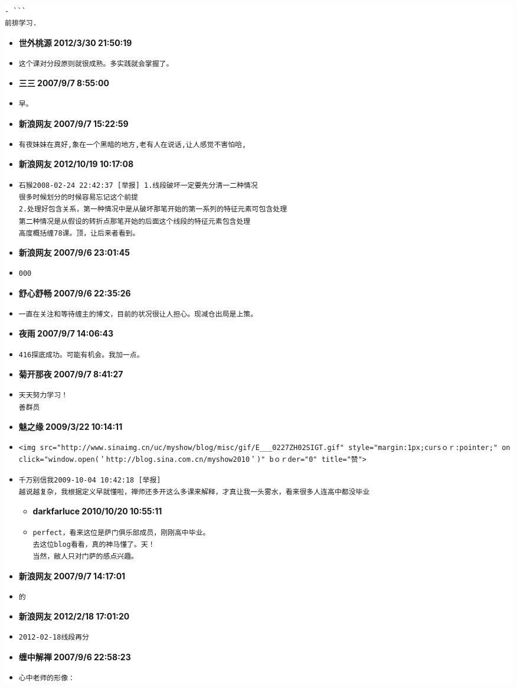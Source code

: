   ```
- ```
  前排学习.
  ```
- **世外桃源 2012/3/30 21:50:19**
- ```
  这个课对分段原则就很成熟。多实践就会掌握了。
  ```
- **三三 2007/9/7 8:55:00**
- ```
  早。
  ```
- **新浪网友 2007/9/7 15:22:59**
- ```
  有夜妹妹在真好,象在一个黑暗的地方,老有人在说话,让人感觉不害怕哈,
  ```
- **新浪网友 2012/10/19 10:17:08**
- ```
  石猴2008-02-24 22:42:37 [举报] 1.线段破坏一定要先分清一二种情况
  很多时候划分的时候容易忘记这个前提
  2.处理好包含关系，第一种情况中是从破坏那笔开始的第一系列的特征元素可包含处理
  第二种情况是从假设的转折点那笔开始的后面这个线段的特征元素包含处理
  高度概括缠78课。顶，让后来者看到。
  ```
- **新浪网友 2007/9/6 23:01:45**
- ```
  000
  ```
- **舒心舒畅 2007/9/6 22:35:26**
- ```
  一直在关注和等待缠主的博文，目前的状况很让人担心。现减仓出局是上策。
  ```
- **夜雨 2007/9/7 14:06:43**
- ```
  416探底成功。可能有机会。我加一点。
  ```
- **菊开那夜 2007/9/7 8:41:27**
- ```
  天天努力学习！
  善群员
  ```
- **魅之缘 2009/3/22 10:14:11**
- ```
  <img src="http://www.sinaimg.cn/uc/myshow/blog/misc/gif/E___0227ZH02SIGT.gif" style="margin:1px;cursｏｒ:pointer;" onclick="window.open(＇http://blog.sina.com.cn/myshow2010＇)" bｏｒder="0" title="赞">
  ```
- ```
  千万别信我2009-10-04 10:42:18 [举报]
  越说越复杂，我根据定义早就懂啦，禅师还多开这么多课来解释，才真让我一头雾水，看来很多人连高中都没毕业
  ```
   - **darkfarluce 2010/10/20 10:55:11**
   - ```
     perfect，看来这位是萨门俱乐部成员，刚刚高中毕业。
     去这位blog看看，真的神马懂了。天！
     当然，敝人只对门萨的感点兴趣。
     ```
- **新浪网友 2007/9/7 14:17:01**
- ```
  的
  ```
- **新浪网友 2012/2/18 17:01:20**
- ```
  2012-02-18线段再分
  ```
- **缠中解禅 2007/9/6 22:58:23**
- ```
  心中老师的形像：